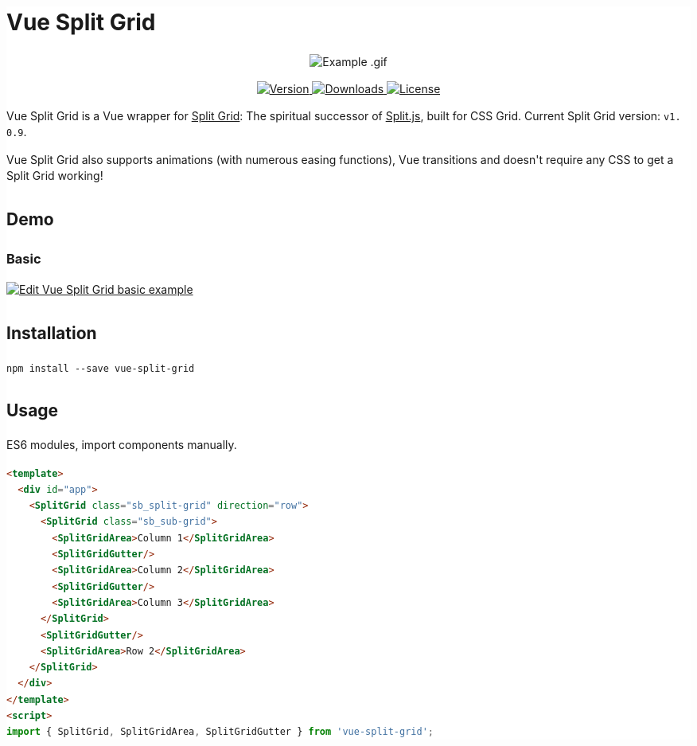 # Vue Split Grid

<p align="center">
  <img src="https://raw.githubusercontent.com/stijlbreuk/vue-split-grid/v0.x-initial-release/images/vue-split-grid-basic-example.gif" alt="Example .gif"/>
</p>

<p align="center">
  <a href="https://www.npmjs.com/package/vue-split-grid">
    <img src="https://img.shields.io/npm/v/vue-split-grid.svg" alt="Version"/>
  </a>
  <a href="https://www.npmjs.com/package/vue-split-grid">
    <img src="https://img.shields.io/npm/dt/vue-split-grid.svg" alt="Downloads"/>
  </a>
  <a href="https://www.npmjs.com/package/vue-split-grid">
    <img src="https://img.shields.io/npm/l/vue-split-grid.svg" alt="License"/>
  </a>
</p>

Vue Split Grid is a Vue wrapper for [Split Grid](https://github.com/nathancahill/split/tree/master/packages/split-grid): The spiritual successor of [Split.js](https://github.com/nathancahill/split), built for CSS Grid. Current Split Grid version: `v1.0.9`.

Vue Split Grid also supports animations (with numerous easing functions), Vue transitions and doesn't require any CSS to get a Split Grid working!

## Demo

### Basic

<a href="https://codesandbox.io/s/v0l6rkx895?fontsize=14&module=%2Fsrc%2FApp.vue">
  <img alt="Edit Vue Split Grid basic example" src="https://codesandbox.io/static/img/play-codesandbox.svg">
</a>

## Installation

```Shell
npm install --save vue-split-grid
```

## Usage

ES6 modules, import components manually.

```HTML
<template>
  <div id="app">
    <SplitGrid class="sb_split-grid" direction="row">
      <SplitGrid class="sb_sub-grid">
        <SplitGridArea>Column 1</SplitGridArea>
        <SplitGridGutter/>
        <SplitGridArea>Column 2</SplitGridArea>
        <SplitGridGutter/>
        <SplitGridArea>Column 3</SplitGridArea>
      </SplitGrid>
      <SplitGridGutter/>
      <SplitGridArea>Row 2</SplitGridArea>
    </SplitGrid>
  </div>
</template>
<script>
import { SplitGrid, SplitGridArea, SplitGridGutter } from 'vue-split-grid';
```